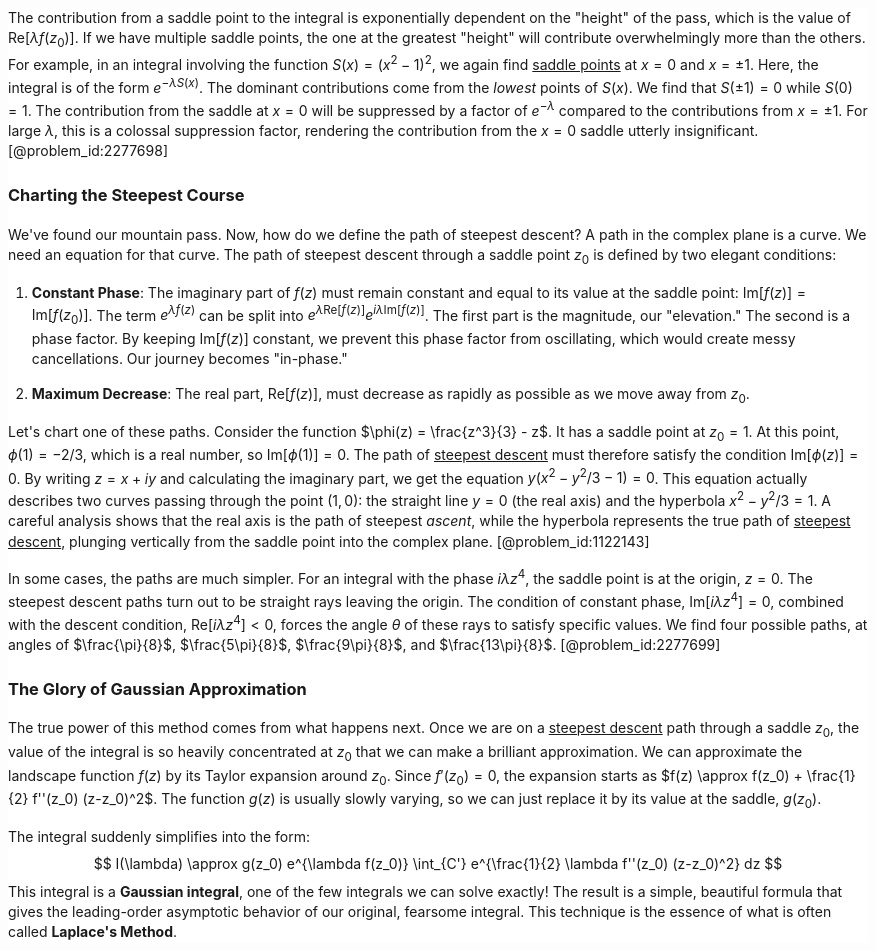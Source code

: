 The contribution from a saddle point to the integral is exponentially dependent on the "height" of the pass, which is the value of $\text{Re}[\lambda f(z_0)]$. If we have multiple saddle points, the one at the greatest "height" will contribute overwhelmingly more than the others. For example, in an integral involving the function $S(x) = (x^2-1)^2$, we again find [saddle points](@article_id:261833) at $x=0$ and $x=\pm 1$. Here, the integral is of the form $e^{-\lambda S(x)}$. The dominant contributions come from the *lowest* points of $S(x)$. We find that $S(\pm 1) = 0$ while $S(0) = 1$. The contribution from the saddle at $x=0$ will be suppressed by a factor of $e^{-\lambda}$ compared to the contributions from $x=\pm 1$. For large $\lambda$, this is a colossal suppression factor, rendering the contribution from the $x=0$ saddle utterly insignificant. [@problem_id:2277698]

### Charting the Steepest Course

We've found our mountain pass. Now, how do we define the path of steepest descent? A path in the complex plane is a curve. We need an equation for that curve. The path of steepest descent through a saddle point $z_0$ is defined by two elegant conditions:

1.  **Constant Phase**: The imaginary part of $f(z)$ must remain constant and equal to its value at the saddle point: $\text{Im}[f(z)] = \text{Im}[f(z_0)]$. The term $e^{\lambda f(z)}$ can be split into $e^{\lambda \text{Re}[f(z)]} e^{i\lambda \text{Im}[f(z)]}$. The first part is the magnitude, our "elevation." The second is a phase factor. By keeping $\text{Im}[f(z)]$ constant, we prevent this phase factor from oscillating, which would create messy cancellations. Our journey becomes "in-phase."

2.  **Maximum Decrease**: The real part, $\text{Re}[f(z)]$, must decrease as rapidly as possible as we move away from $z_0$.

Let's chart one of these paths. Consider the function $\phi(z) = \frac{z^3}{3} - z$. It has a saddle point at $z_0=1$. At this point, $\phi(1) = -2/3$, which is a real number, so $\text{Im}[\phi(1)] = 0$. The path of [steepest descent](@article_id:141364) must therefore satisfy the condition $\text{Im}[\phi(z)] = 0$. By writing $z=x+iy$ and calculating the imaginary part, we get the equation $y(x^2 - y^2/3 - 1) = 0$. This equation actually describes two curves passing through the point $(1,0)$: the straight line $y=0$ (the real axis) and the hyperbola $x^2 - y^2/3 = 1$. A careful analysis shows that the real axis is the path of steepest *ascent*, while the hyperbola represents the true path of [steepest descent](@article_id:141364), plunging vertically from the saddle point into the complex plane. [@problem_id:1122143]

In some cases, the paths are much simpler. For an integral with the phase $i\lambda z^4$, the saddle point is at the origin, $z=0$. The steepest descent paths turn out to be straight rays leaving the origin. The condition of constant phase, $\text{Im}[i\lambda z^4]=0$, combined with the descent condition, $\text{Re}[i\lambda z^4]<0$, forces the angle $\theta$ of these rays to satisfy specific values. We find four possible paths, at angles of $\frac{\pi}{8}$, $\frac{5\pi}{8}$, $\frac{9\pi}{8}$, and $\frac{13\pi}{8}$. [@problem_id:2277699]

### The Glory of Gaussian Approximation

The true power of this method comes from what happens next. Once we are on a [steepest descent](@article_id:141364) path through a saddle $z_0$, the value of the integral is so heavily concentrated at $z_0$ that we can make a brilliant approximation. We can approximate the landscape function $f(z)$ by its Taylor expansion around $z_0$. Since $f'(z_0)=0$, the expansion starts as $f(z) \approx f(z_0) + \frac{1}{2} f''(z_0) (z-z_0)^2$. The function $g(z)$ is usually slowly varying, so we can just replace it by its value at the saddle, $g(z_0)$.

The integral suddenly simplifies into the form:
$$ I(\lambda) \approx g(z_0) e^{\lambda f(z_0)} \int_{C'} e^{\frac{1}{2} \lambda f''(z_0) (z-z_0)^2} dz $$
This integral is a **Gaussian integral**, one of the few integrals we can solve exactly! The result is a simple, beautiful formula that gives the leading-order asymptotic behavior of our original, fearsome integral. This technique is the essence of what is often called **Laplace's Method**.
